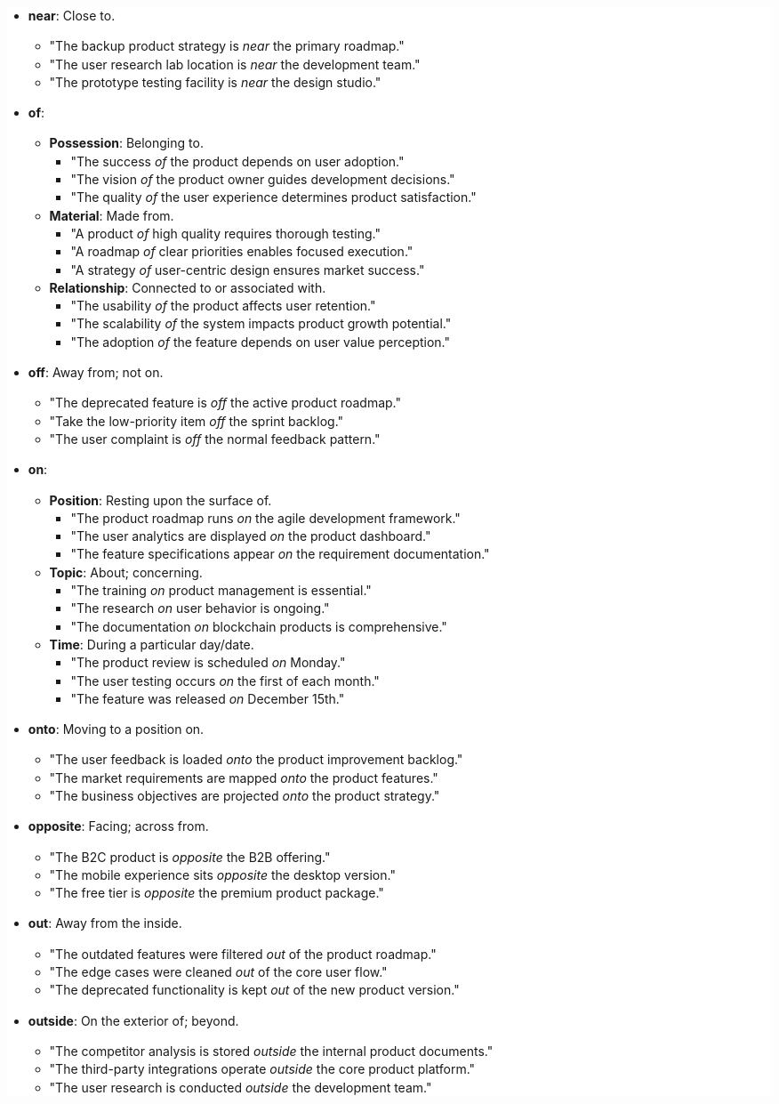 -   **near**: Close to.
    -   "The backup product strategy is *near* the primary roadmap."
    -   "The user research lab location is *near* the development team."
    -   "The prototype testing facility is *near* the design studio."

-   **of**: 
    -   **Possession**: Belonging to.
        -   "The success *of* the product depends on user adoption."
        -   "The vision *of* the product owner guides development decisions."
        -   "The quality *of* the user experience determines product satisfaction."
    -   **Material**: Made from.
        -   "A product *of* high quality requires thorough testing."
        -   "A roadmap *of* clear priorities enables focused execution."
        -   "A strategy *of* user-centric design ensures market success."
    -   **Relationship**: Connected to or associated with.
        -   "The usability *of* the product affects user retention."
        -   "The scalability *of* the system impacts product growth potential."
        -   "The adoption *of* the feature depends on user value perception."

-   **off**: Away from; not on.
    -   "The deprecated feature is *off* the active product roadmap."
    -   "Take the low-priority item *off* the sprint backlog."
    -   "The user complaint is *off* the normal feedback pattern."

-   **on**: 
    -   **Position**: Resting upon the surface of.
        -   "The product roadmap runs *on* the agile development framework."
        -   "The user analytics are displayed *on* the product dashboard."
        -   "The feature specifications appear *on* the requirement documentation."
    -   **Topic**: About; concerning.
        -   "The training *on* product management is essential."
        -   "The research *on* user behavior is ongoing."
        -   "The documentation *on* blockchain products is comprehensive."
    -   **Time**: During a particular day/date.
        -   "The product review is scheduled *on* Monday."
        -   "The user testing occurs *on* the first of each month."
        -   "The feature was released *on* December 15th."

-   **onto**: Moving to a position on.
    -   "The user feedback is loaded *onto* the product improvement backlog."
    -   "The market requirements are mapped *onto* the product features."
    -   "The business objectives are projected *onto* the product strategy."

-   **opposite**: Facing; across from.
    -   "The B2C product is *opposite* the B2B offering."
    -   "The mobile experience sits *opposite* the desktop version."
    -   "The free tier is *opposite* the premium product package."

-   **out**: Away from the inside.
    -   "The outdated features were filtered *out* of the product roadmap."
    -   "The edge cases were cleaned *out* of the core user flow."
    -   "The deprecated functionality is kept *out* of the new product version."

-   **outside**: On the exterior of; beyond.
    -   "The competitor analysis is stored *outside* the internal product documents."
    -   "The third-party integrations operate *outside* the core product platform."
    -   "The user research is conducted *outside* the development team."
